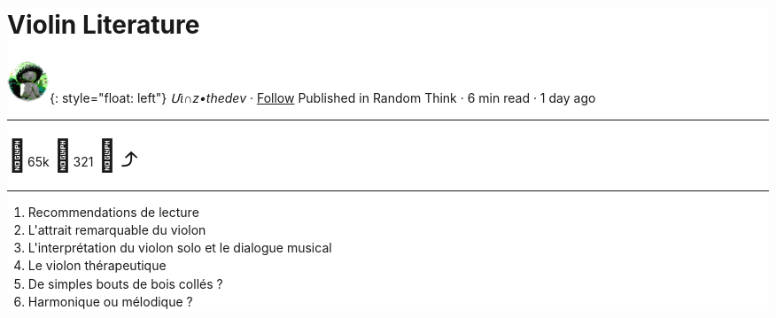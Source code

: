 # Violin Literature

![logo](../pix/viiinzzz48.png){: style="float: left"}
*Մι∩z•thedev* · [Follow](mailto:vinz.thedev@gmail.com)
Published in Random Think · 6 min read · 1 day ago
___
<span style="font-size:2.5em">👏</span>65k <span style="font-size:2.5em">💬</span>321 <span style="font-size:2.5em">🔖</span> <span style="font-size:2.5em">⤴️</span>
___

1. Recommendations de lecture
2. L'attrait remarquable du violon
3. L'interprétation du violon solo et le dialogue musical
4. Le violon thérapeutique
5. De simples bouts de bois collés ?
6. Harmonique ou mélodique ?
